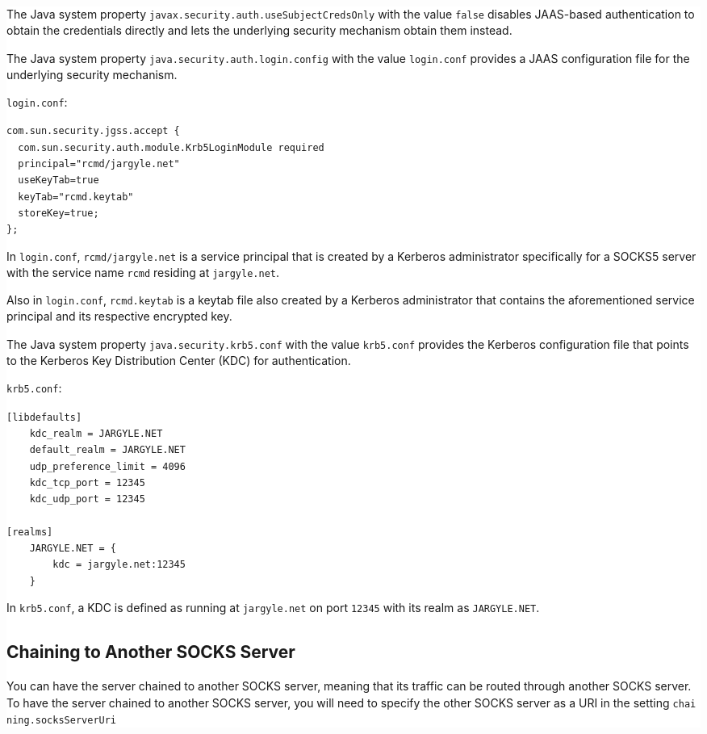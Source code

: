 The Java system property `javax.security.auth.useSubjectCredsOnly` with 
the value `false` disables JAAS-based authentication to obtain the credentials 
directly and lets the underlying security mechanism obtain them instead.

The Java system property `java.security.auth.login.config` with the value 
`login.conf` provides a JAAS configuration file for the underlying security 
mechanism.

`login.conf`:

```text
com.sun.security.jgss.accept {
  com.sun.security.auth.module.Krb5LoginModule required
  principal="rcmd/jargyle.net"
  useKeyTab=true
  keyTab="rcmd.keytab"
  storeKey=true;
};
```

In `login.conf`, `rcmd/jargyle.net` is a service principal that is created by 
a Kerberos administrator specifically for a SOCKS5 server with the service name 
`rcmd` residing at `jargyle.net`.

Also in `login.conf`, `rcmd.keytab` is a keytab file also created by a 
Kerberos administrator that contains the aforementioned service principal and 
its respective encrypted key.  

The Java system property `java.security.krb5.conf` with the value 
`krb5.conf` provides the Kerberos configuration file that points to the 
Kerberos Key Distribution Center (KDC) for authentication.   

`krb5.conf`:

```text
[libdefaults]
    kdc_realm = JARGYLE.NET
    default_realm = JARGYLE.NET
    udp_preference_limit = 4096
    kdc_tcp_port = 12345
    kdc_udp_port = 12345

[realms]
    JARGYLE.NET = {
        kdc = jargyle.net:12345
    }
```

In `krb5.conf`, a KDC is defined as running at `jargyle.net` on port `12345` 
with its realm as `JARGYLE.NET`.  

## Chaining to Another SOCKS Server

You can have the server chained to another SOCKS server, meaning that its 
traffic can be routed through another SOCKS server. To have the server chained 
to another SOCKS server, you will need to specify the other SOCKS server as a 
URI in the setting `chaining.socksServerUri`

